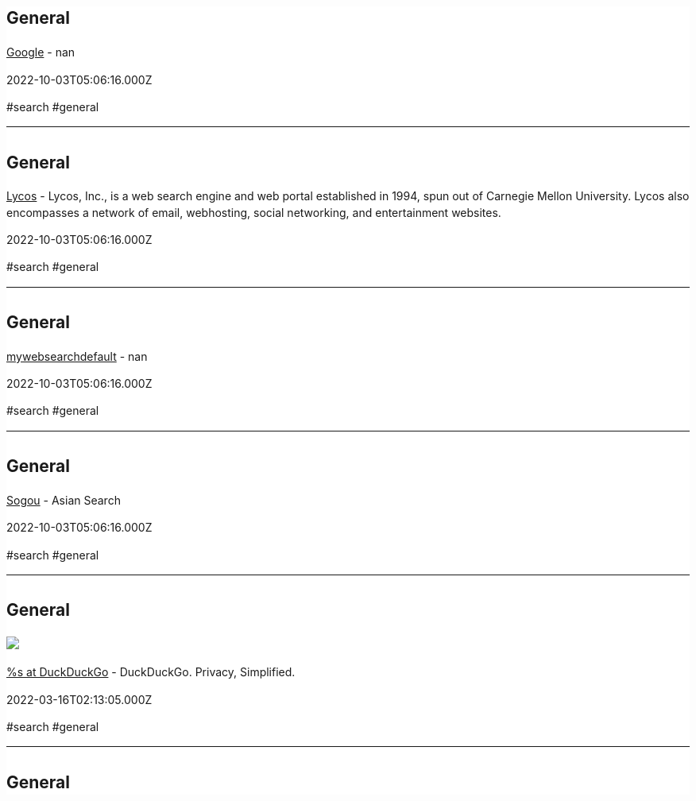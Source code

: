 ## General

[Google](https://www.google.com) - nan

2022-10-03T05:06:16.000Z

#search #general

---

## General

[Lycos](https://www.lycos.com) - Lycos, Inc., is a web search engine and web portal established in 1994, spun out of Carnegie Mellon University. Lycos also encompasses a network of email, webhosting, social networking, and entertainment websites.

2022-10-03T05:06:16.000Z

#search #general

---

## General

[mywebsearchdefault](https://home.mywebsearch.com) - nan

2022-10-03T05:06:16.000Z

#search #general

---

## General

[Sogou](https://www.sogou.com) - Asian Search

2022-10-03T05:06:16.000Z

#search #general

---

## General

![](https://duckduckgo.com/assets/icons/meta/DDG-icon_256x256.png)

[%s at DuckDuckGo](https://duckduckgo.com/?q=%25s) - DuckDuckGo. Privacy, Simplified.

2022-03-16T02:13:05.000Z

#search #general

---

## General
